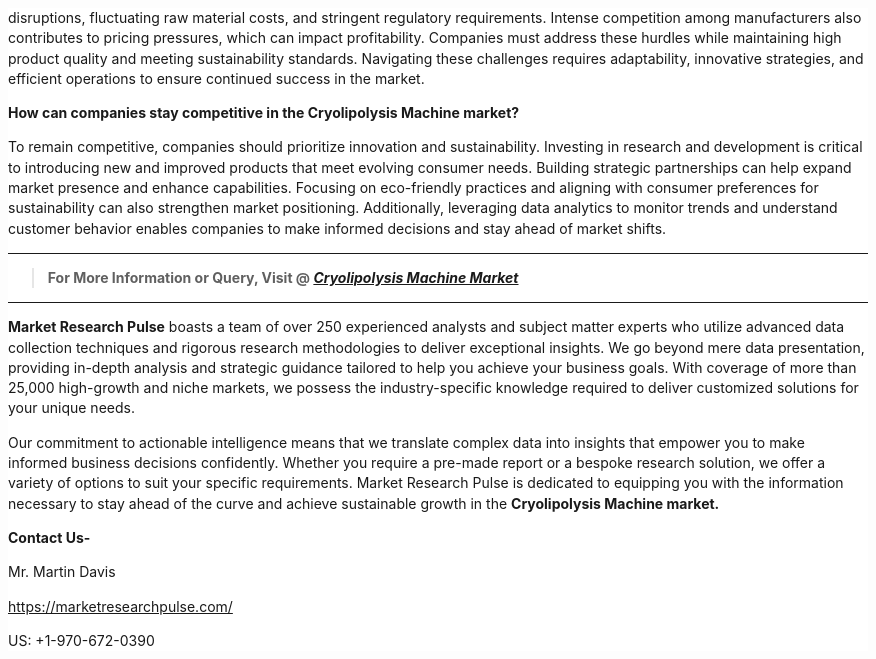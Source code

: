 disruptions, fluctuating raw material costs, and stringent regulatory requirements. Intense competition among manufacturers also contributes to pricing pressures, which can impact profitability. Companies must address these hurdles while maintaining high product quality and meeting sustainability standards. Navigating these challenges requires adaptability, innovative strategies, and efficient operations to ensure continued success in the market.</p><p><strong>How can companies stay competitive in the Cryolipolysis Machine market?</strong></p><p>To remain competitive, companies should prioritize innovation and sustainability. Investing in research and development is critical to introducing new and improved products that meet evolving consumer needs. Building strategic partnerships can help expand market presence and enhance capabilities. Focusing on eco-friendly practices and aligning with consumer preferences for sustainability can also strengthen market positioning. Additionally, leveraging data analytics to monitor trends and understand customer behavior enables companies to make informed decisions and stay ahead of market shifts.</p><hr /><blockquote><p><strong>For More Information or Query, Visit @&nbsp;<em><a href="https://marketresearchpulse.com/report/122547/cryolipolysis-machine-market?utm_source=Linkedin&utm_medium=022">Cryolipolysis Machine Market</a></em></strong></p></blockquote><hr /><p><strong>Market Research Pulse</strong> boasts a team of over 250 experienced analysts and subject matter experts who utilize advanced data collection techniques and rigorous research methodologies to deliver exceptional insights. We go beyond mere data presentation, providing in-depth analysis and strategic guidance tailored to help you achieve your business goals. With coverage of more than 25,000 high-growth and niche markets, we possess the industry-specific knowledge required to deliver customized solutions for your unique needs.</p><p>Our commitment to actionable intelligence means that we translate complex data into insights that empower you to make informed business decisions confidently. Whether you require a pre-made report or a bespoke research solution, we offer a variety of options to suit your specific requirements. Market Research Pulse is dedicated to equipping you with the information necessary to stay ahead of the curve and achieve sustainable growth in the <strong>Cryolipolysis Machine market.</strong></p><p><strong>Contact Us-</strong></p><p>Mr. Martin Davis</p><p>https://marketresearchpulse.com/</p><p>US: +1-970-672-0390</p>
